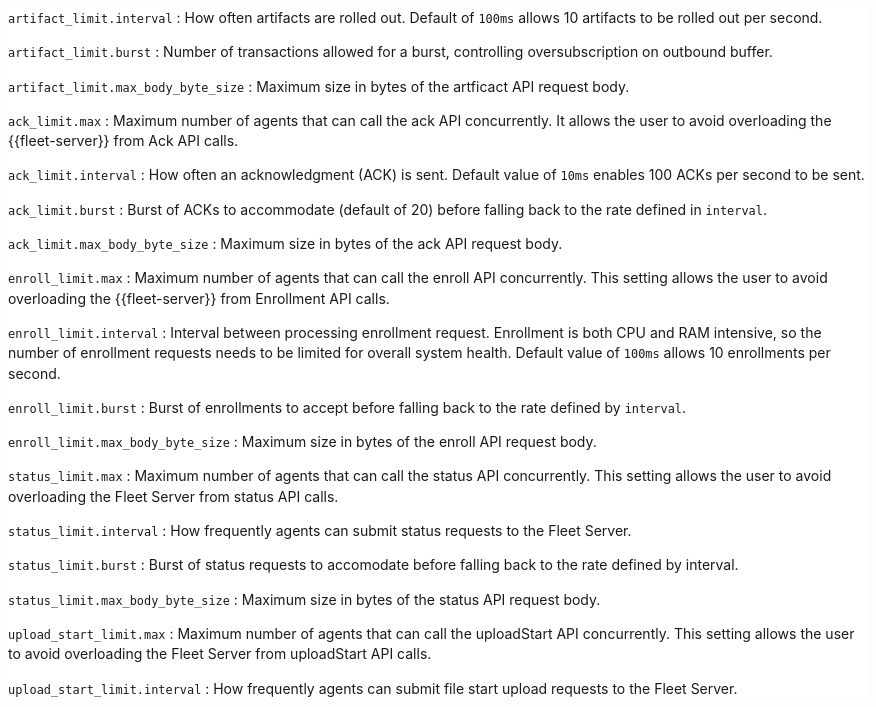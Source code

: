 `artifact_limit.interval`
:   How often artifacts are rolled out. Default of `100ms` allows 10 artifacts to be rolled out per second.

`artifact_limit.burst`
:   Number of transactions allowed for a burst, controlling oversubscription on outbound buffer.

`artifact_limit.max_body_byte_size`
:   Maximum size in bytes of the artficact API request body.

`ack_limit.max`
:   Maximum number of agents that can call the ack API concurrently. It allows the user to avoid overloading the {{fleet-server}} from Ack API calls.

`ack_limit.interval`
:   How often an acknowledgment (ACK) is sent. Default value of `10ms` enables 100 ACKs per second to be sent.

`ack_limit.burst`
:   Burst of ACKs to accommodate (default of 20) before falling back to the rate defined in `interval`.

`ack_limit.max_body_byte_size`
:   Maximum size in bytes of the ack API request body.

`enroll_limit.max`
:   Maximum number of agents that can call the enroll API concurrently. This setting allows the user to avoid overloading the {{fleet-server}} from Enrollment API calls.

`enroll_limit.interval`
:   Interval between processing enrollment request. Enrollment is both CPU and RAM intensive, so the number of enrollment requests needs to be limited for overall system health. Default value of `100ms` allows 10 enrollments per second.

`enroll_limit.burst`
:   Burst of enrollments to accept before falling back to the rate defined by `interval`.

`enroll_limit.max_body_byte_size`
:   Maximum size in bytes of the enroll API request body.

`status_limit.max`
:   Maximum number of agents that can call the status API concurrently. This setting allows the user to avoid overloading the Fleet Server from status API calls.

`status_limit.interval`
:   How frequently agents can submit status requests to the Fleet Server.

`status_limit.burst`
:   Burst of status requests to accomodate before falling back to the rate defined by interval.

`status_limit.max_body_byte_size`
:   Maximum size in bytes of the status API request body.

`upload_start_limit.max`
:   Maximum number of agents that can call the uploadStart API concurrently. This setting allows the user to avoid overloading the Fleet Server from uploadStart API calls.

`upload_start_limit.interval`
:   How frequently agents can submit file start upload requests to the Fleet Server.
